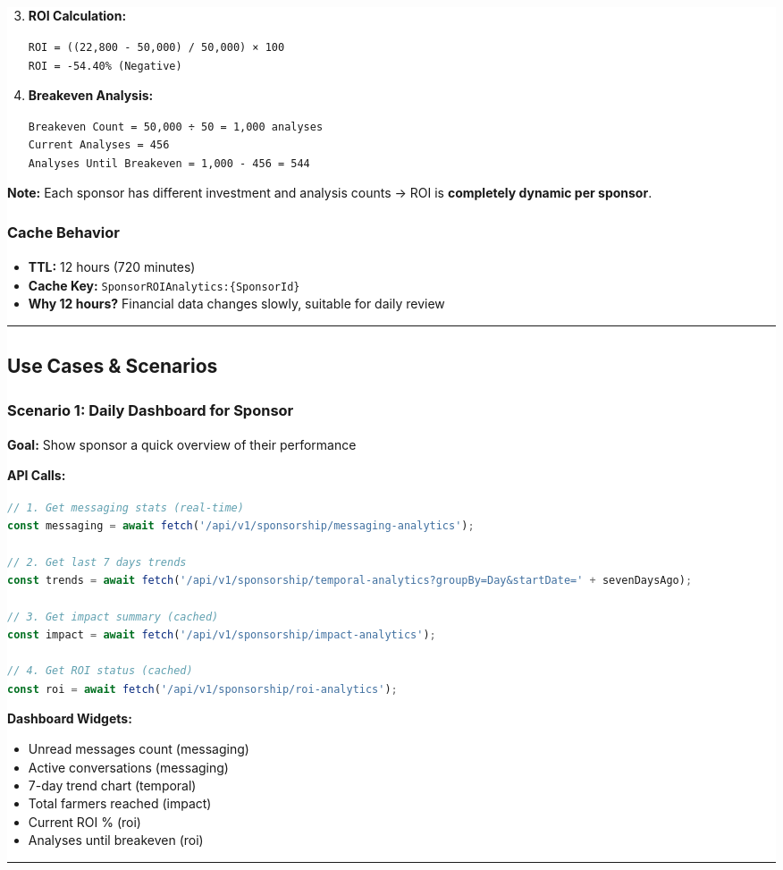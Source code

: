 3. **ROI Calculation:**
   ```
   ROI = ((22,800 - 50,000) / 50,000) × 100
   ROI = -54.40% (Negative)
   ```

4. **Breakeven Analysis:**
   ```
   Breakeven Count = 50,000 ÷ 50 = 1,000 analyses
   Current Analyses = 456
   Analyses Until Breakeven = 1,000 - 456 = 544
   ```

**Note:** Each sponsor has different investment and analysis counts → ROI is **completely dynamic per sponsor**.

### Cache Behavior

- **TTL:** 12 hours (720 minutes)
- **Cache Key:** `SponsorROIAnalytics:{SponsorId}`
- **Why 12 hours?** Financial data changes slowly, suitable for daily review

---

## Use Cases & Scenarios

### Scenario 1: Daily Dashboard for Sponsor

**Goal:** Show sponsor a quick overview of their performance

**API Calls:**
```javascript
// 1. Get messaging stats (real-time)
const messaging = await fetch('/api/v1/sponsorship/messaging-analytics');

// 2. Get last 7 days trends
const trends = await fetch('/api/v1/sponsorship/temporal-analytics?groupBy=Day&startDate=' + sevenDaysAgo);

// 3. Get impact summary (cached)
const impact = await fetch('/api/v1/sponsorship/impact-analytics');

// 4. Get ROI status (cached)
const roi = await fetch('/api/v1/sponsorship/roi-analytics');
```

**Dashboard Widgets:**
- Unread messages count (messaging)
- Active conversations (messaging)
- 7-day trend chart (temporal)
- Total farmers reached (impact)
- Current ROI % (roi)
- Analyses until breakeven (roi)

---